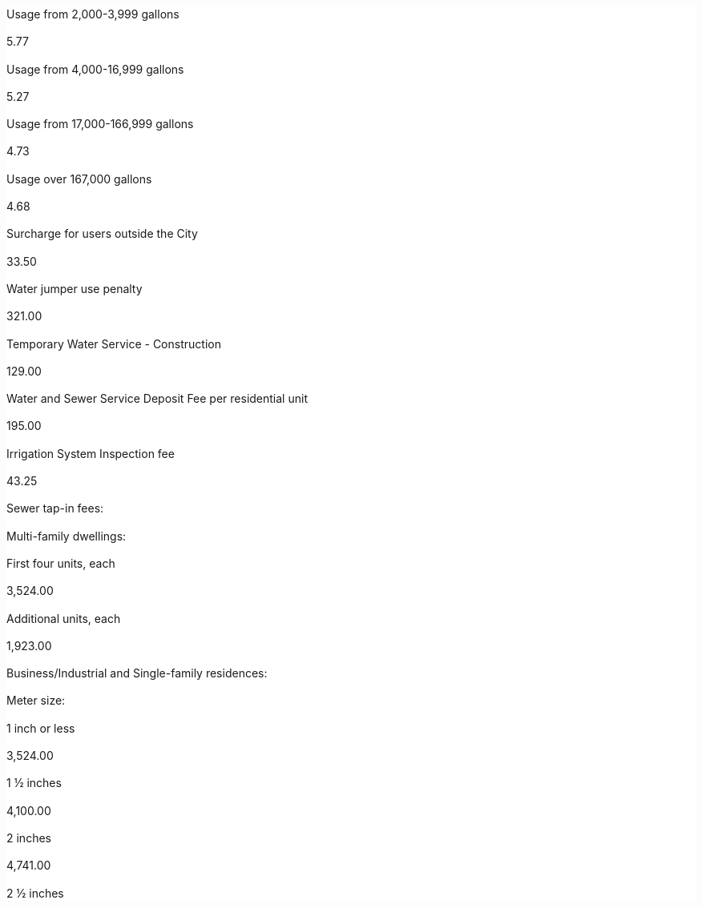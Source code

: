 Usage from 2,000-3,999 gallons

5.77

Usage from 4,000-16,999 gallons

5.27

Usage from 17,000-166,999 gallons

4.73

Usage over 167,000 gallons

4.68

Surcharge for users outside the City

33.50

Water jumper use penalty

321.00

Temporary Water Service - Construction

129.00

Water and Sewer Service Deposit Fee per residential unit

195.00

Irrigation System Inspection fee

43.25

Sewer tap-in fees:

Multi-family dwellings:

First four units, each

3,524.00

Additional units, each

1,923.00

Business/Industrial and Single-family residences:

Meter size:

1 inch or less

3,524.00

1 &frac12; inches

4,100.00

2 inches

4,741.00

2 &frac12; inches
